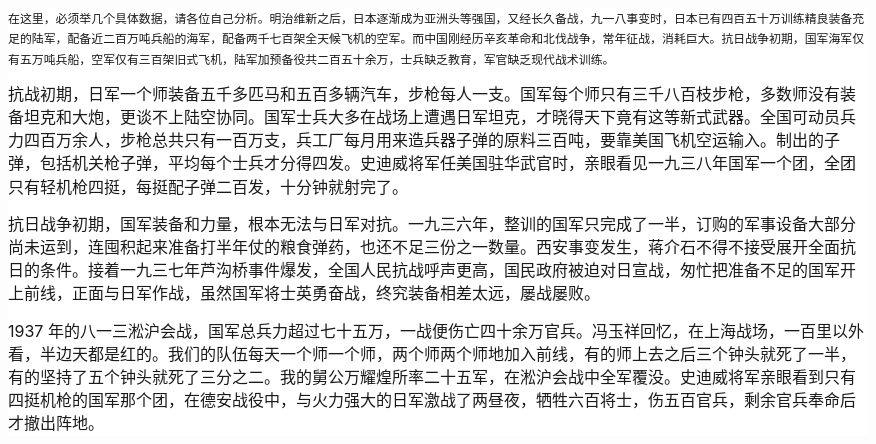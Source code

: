     在这里，必须举几个具体数据，请各位自己分析。明治维新之后，日本逐渐成为亚洲头等强国，又经长久备战，九一八事变时，日本已有四百五十万训练精良装备充足的陆军，配备近二百万吨兵船的海军，配备两千七百架全天候飞机的空军。而中国刚经历辛亥革命和北伐战争，常年征战，消耗巨大。抗日战争初期，国军海军仅有五万吨兵船，空军仅有三百架旧式飞机，陆军加预备役共二百五十余万，士兵缺乏教育，军官缺乏现代战术训练。
   </span>
<o:p>
</o:p>
</font>
</p>
<p class="MsoNormal">
<o:p>
<font size="3">
</font>
</o:p>
</p>
<p class="MsoNormal">
<font size="3">
<span lang="ZH-CN" style="font-family:宋体;mso-ascii-font-family:
Calibri;mso-ascii-theme-font:minor-latin;mso-fareast-font-family:宋体;mso-fareast-theme-font:
minor-fareast">
    抗战初期，日军一个师装备五千多匹马和五百多辆汽车，步枪每人一支。国军每个师只有三千八百枝步枪，多数师没有装备坦克和大炮，更谈不上陆空协同。国军士兵大多在战场上遭遇日军坦克，才晓得天下竟有这等新式武器。全国可动员兵力四百万余人，步枪总共只有一百万支，兵工厂每月用来造兵器子弹的原料三百吨，要靠美国飞机空运输入。制出的子弹，包括机关枪子弹，平均每个士兵才分得四发。史迪威将军任美国驻华武官时，亲眼看见一九三八年国军一个团，全团只有轻机枪四挺，每挺配子弹二百发，十分钟就射完了。
   </span>
<o:p>
</o:p>
</font>
</p>
<p class="MsoNormal">
<o:p>
<font size="3">
</font>
</o:p>
</p>
<p class="MsoNormal">
<font size="3">
<span lang="ZH-CN" style="font-family:宋体;mso-ascii-font-family:
Calibri;mso-ascii-theme-font:minor-latin;mso-fareast-font-family:宋体;mso-fareast-theme-font:
minor-fareast">
    抗日战争初期，国军装备和力量，根本无法与日军对抗。一九三六年，整训的国军只完成了一半，订购的军事设备大部分尚未运到，连囤积起来准备打半年仗的粮食弹药，也还不足三份之一数量。西安事变发生，蒋介石不得不接受展开全面抗日的条件。接着一九三七年芦沟桥事件爆发，全国人民抗战呼声更高，国民政府被迫对日宣战，匆忙把准备不足的国军开上前线，正面与日军作战，虽然国军将士英勇奋战，终究装备相差太远，屡战屡败。
   </span>
<o:p>
</o:p>
</font>
</p>
<p class="MsoNormal">
<o:p>
<font size="3">
</font>
</o:p>
</p>
<p class="MsoNormal">
<font size="3">
   1937
   <span lang="ZH-CN" style="font-family:宋体;mso-ascii-font-family:
Calibri;mso-ascii-theme-font:minor-latin;mso-fareast-font-family:宋体;mso-fareast-theme-font:
minor-fareast">
    年的八一三淞沪会战，国军总兵力超过七十五万，一战便伤亡四十余万官兵。冯玉祥回忆，在上海战场，一百里以外看，半边天都是红的。我们的队伍每天一个师一个师，两个师两个师地加入前线，有的师上去之后三个钟头就死了一半，有的坚持了五个钟头就死了三分之二。我的舅公万耀煌所率二十五军，在淞沪会战中全军覆没。史迪威将军亲眼看到只有四挺机枪的国军那个团，在德安战役中，与火力强大的日军激战了两昼夜，牺牲六百将士，伤五百官兵，剩余官兵奉命后才撤出阵地。
   </span>
<o:p>
</o:p>
</font>
</p>